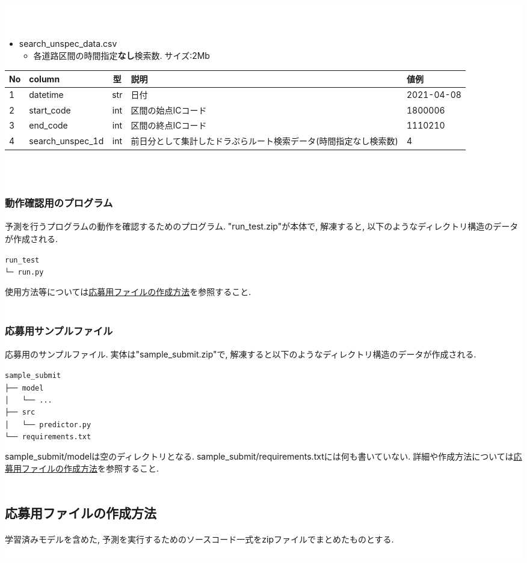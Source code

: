 <br>
<br>


- search_unspec_data.csv
  - 各道路区間の時間指定**なし**検索数. サイズ:2Mb  

|  No |  column           |  型      |  説明  |  値例  |
| :---|  :---             |  :---:   |  :---  |  :---  |
|  1  |  datetime         | str      |  日付  |  2021-04-08  |
|  2  |  start_code       | int      |  区間の始点ICコード  |  1800006  |
|  3  |  end_code         | int      |  区間の終点ICコード  |  1110210  |
|  4  |  search_unspec_1d | int      |  前日分として集計したドラぷらルート検索データ(時間指定なし検索数)  |  4  |

<br>
<br>


### 動作確認用のプログラム

予測を行うプログラムの動作を確認するためのプログラム. "run_test.zip"が本体で, 解凍すると, 以下のようなディレクトリ構造のデータが作成される.

```bash
run_test
└─ run.py
```

使用方法等については[応募用ファイルの作成方法](#応募用ファイルの作成方法)を参照すること.
<br>
<br>

### 応募用サンプルファイル

応募用のサンプルファイル. 実体は"sample_submit.zip"で, 解凍すると以下のようなディレクトリ構造のデータが作成される.

```bash
sample_submit
├── model
│   └── ...
├── src
│   └── predictor.py
└── requirements.txt
```

sample_submit/modelは空のディレクトリとなる. sample_submit/requirements.txtには何も書いていない. 詳細や作成方法については[応募用ファイルの作成方法](#応募用ファイルの作成方法)を参照すること.
<br>
<br>

## 応募用ファイルの作成方法

学習済みモデルを含めた, 予測を実行するためのソースコード一式をzipファイルでまとめたものとする.
<br>
<br>
